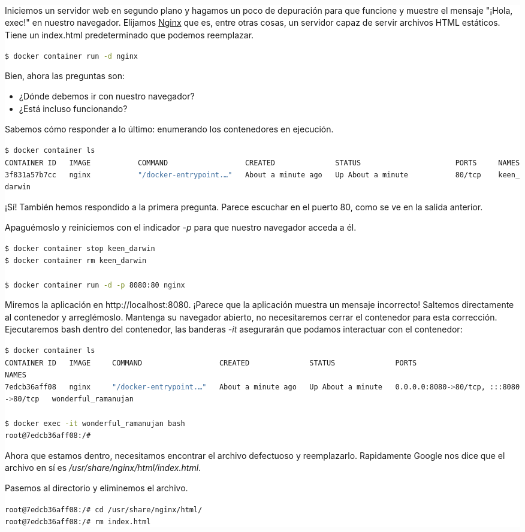 Iniciemos un servidor web en segundo plano y hagamos un poco de depuración para que funcione y muestre el mensaje "¡Hola, exec!" en nuestro navegador. Elijamos [Nginx](https://www.nginx.com/) que es, entre otras cosas, un servidor capaz de servir archivos HTML estáticos. Tiene un index.html predeterminado que podemos reemplazar.

```bash
$ docker container run -d nginx
```

Bien, ahora las preguntas son:

- ¿Dónde debemos ir con nuestro navegador?
- ¿Está incluso funcionando?

Sabemos cómo responder a lo último: enumerando los contenedores en ejecución.

```bash
$ docker container ls
CONTAINER ID   IMAGE           COMMAND                  CREATED              STATUS                      PORTS     NAMES
3f831a57b7cc   nginx           "/docker-entrypoint.…"   About a minute ago   Up About a minute           80/tcp    keen_darwin
```

¡Sí! También hemos respondido a la primera pregunta. Parece escuchar en el puerto 80, como se ve en la salida anterior.

Apaguémoslo y reiniciemos con el indicador _-p_ para que nuestro navegador acceda a él.

```bash
$ docker container stop keen_darwin
$ docker container rm keen_darwin

$ docker container run -d -p 8080:80 nginx
```

Miremos la aplicación en http://localhost:8080. ¡Parece que la aplicación muestra un mensaje incorrecto! Saltemos directamente al contenedor y arreglémoslo. Mantenga su navegador abierto, no necesitaremos cerrar el contenedor para esta corrección. Ejecutaremos bash dentro del contenedor, las banderas _-it_ asegurarán que podamos interactuar con el contenedor:

```bash
$ docker container ls
CONTAINER ID   IMAGE     COMMAND                  CREATED              STATUS              PORTS                                   NAMES
7edcb36aff08   nginx     "/docker-entrypoint.…"   About a minute ago   Up About a minute   0.0.0.0:8080->80/tcp, :::8080->80/tcp   wonderful_ramanujan

$ docker exec -it wonderful_ramanujan bash
root@7edcb36aff08:/#
```

Ahora que estamos dentro, necesitamos encontrar el archivo defectuoso y reemplazarlo. Rapidamente Google nos dice que el archivo en sí es _/usr/share/nginx/html/index.html_.

Pasemos al directorio y eliminemos el archivo.

```bash
root@7edcb36aff08:/# cd /usr/share/nginx/html/
root@7edcb36aff08:/# rm index.html
```
